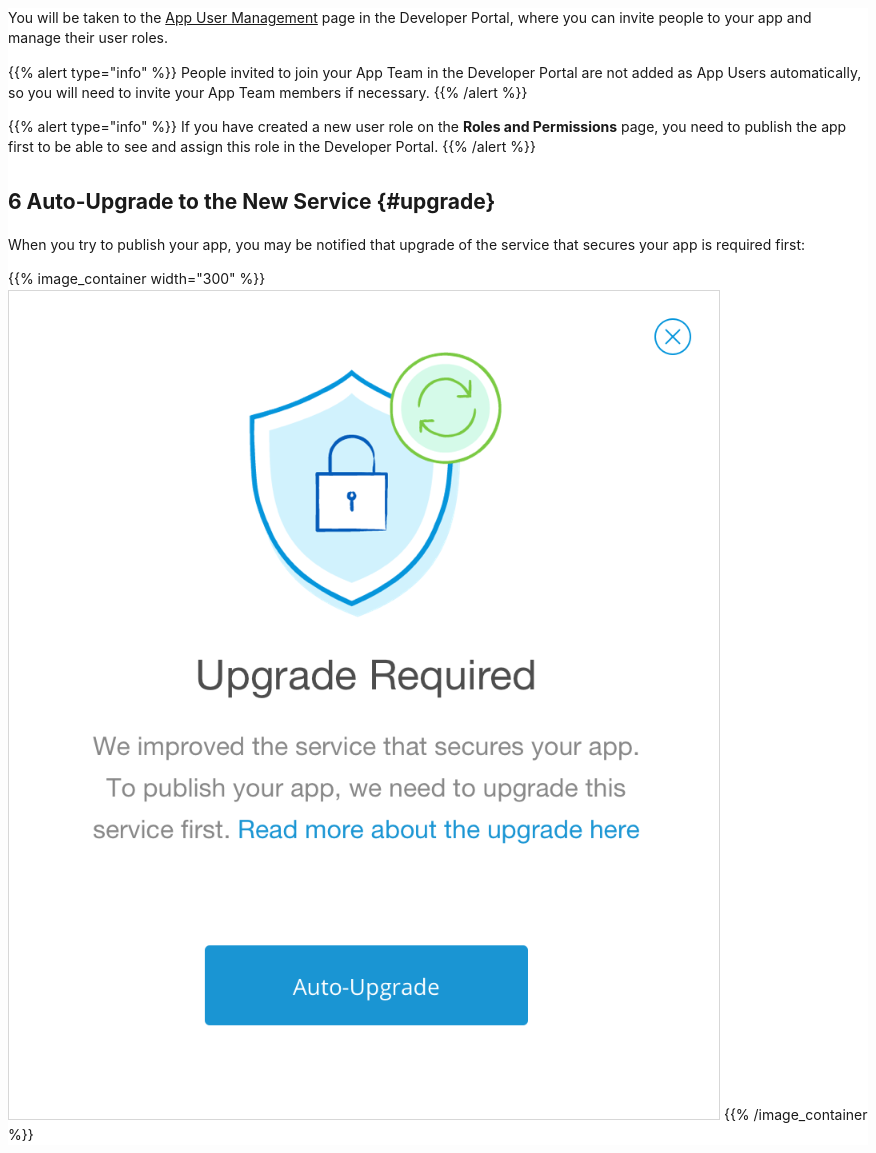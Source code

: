 You will be taken to the [App User Management](/developerportal/settings/general-settings#managing-app-users) page in the Developer Portal, where you can invite people to your app and manage their user roles. 

{{% alert type="info" %}}
People invited to join your App Team in the Developer Portal are not added as App Users automatically, so you will need to invite your App Team members if necessary.
{{% /alert %}}

{{% alert type="info" %}}
If you have created a new user role on the **Roles and Permissions** page, you need to publish the app first to be able to see and assign this role in the Developer Portal.
{{% /alert %}}

## 6 Auto-Upgrade to the New Service {#upgrade}

When you try to publish your app, you may be notified that upgrade of the service that secures your app is required first:

{{% image_container width="300" %}}
![Upgrade Required](attachments/settings-security/upgrade.png)
{{% /image_container %}}
